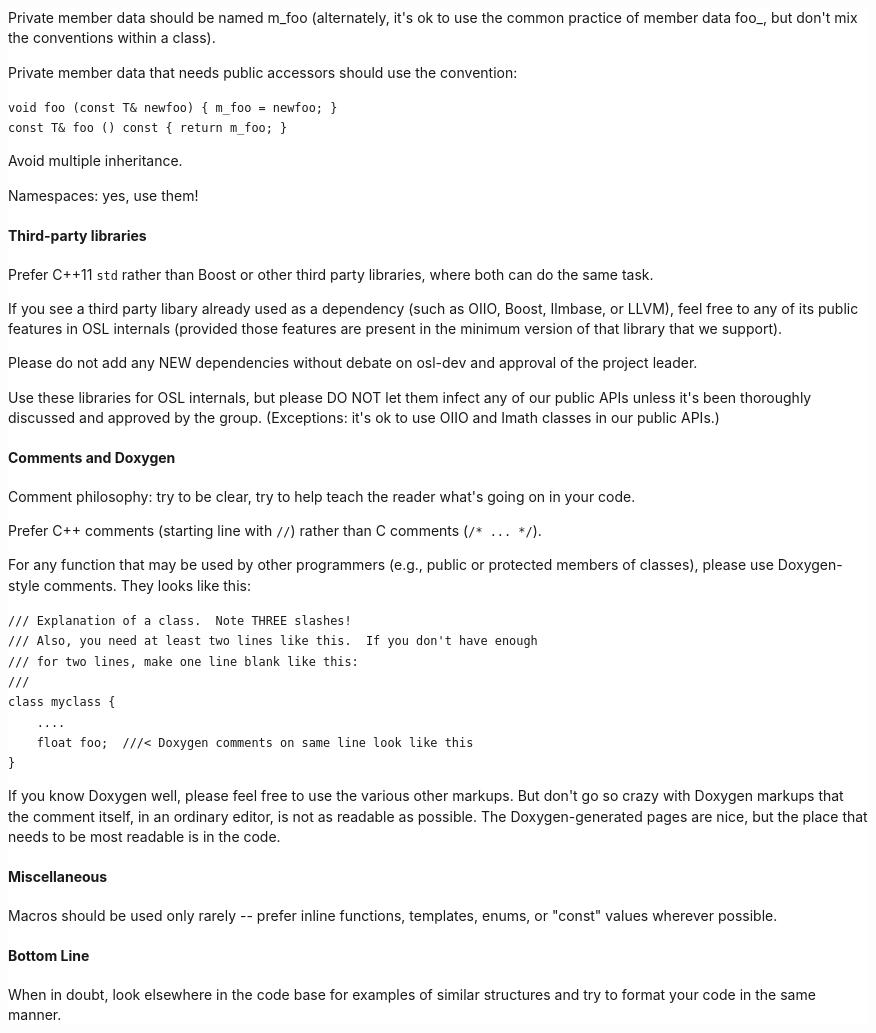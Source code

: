 Private member data should be named m_foo (alternately, it's ok to use the
common practice of member data foo_, but don't mix the conventions within a
class).

Private member data that needs public accessors should use the convention:

    void foo (const T& newfoo) { m_foo = newfoo; }
    const T& foo () const { return m_foo; }

Avoid multiple inheritance.

Namespaces: yes, use them!

#### Third-party libraries

Prefer C++11 `std` rather than Boost or other third party libraries, where
both can do the same task.

If you see a third party libary already used as a dependency (such as OIIO,
Boost, Ilmbase, or LLVM), feel free to any of its public features in OSL
internals (provided those features are present in the minimum version of
that library that we support).

Please do not add any NEW dependencies without debate on osl-dev and
approval of the project leader.

Use these libraries for OSL internals, but please DO NOT let them infect any
of our public APIs unless it's been thoroughly discussed and approved by the
group. (Exceptions: it's ok to use OIIO and Imath classes in our public
APIs.)

#### Comments and Doxygen

Comment philosophy: try to be clear, try to help teach the reader what's
going on in your code.

Prefer C++ comments (starting line with `//`) rather than C comments (`/* ... */`).

For any function that may be used by other programmers (e.g., public or
protected members of classes), please use Doxygen-style comments. They looks
like this:

    /// Explanation of a class.  Note THREE slashes!
    /// Also, you need at least two lines like this.  If you don't have enough
    /// for two lines, make one line blank like this:
    ///
    class myclass {
        ....
        float foo;  ///< Doxygen comments on same line look like this
    }

If you know Doxygen well, please feel free to use the various other markups.
But don't go so crazy with Doxygen markups that the comment itself, in an
ordinary editor, is not as readable as possible. The Doxygen-generated pages
are nice, but the place that needs to be most readable is in the code.

#### Miscellaneous

Macros should be used only rarely -- prefer inline functions, templates,
enums, or "const" values wherever possible.

#### Bottom Line

When in doubt, look elsewhere in the code base for examples of similar
structures and try to format your code in the same manner.
